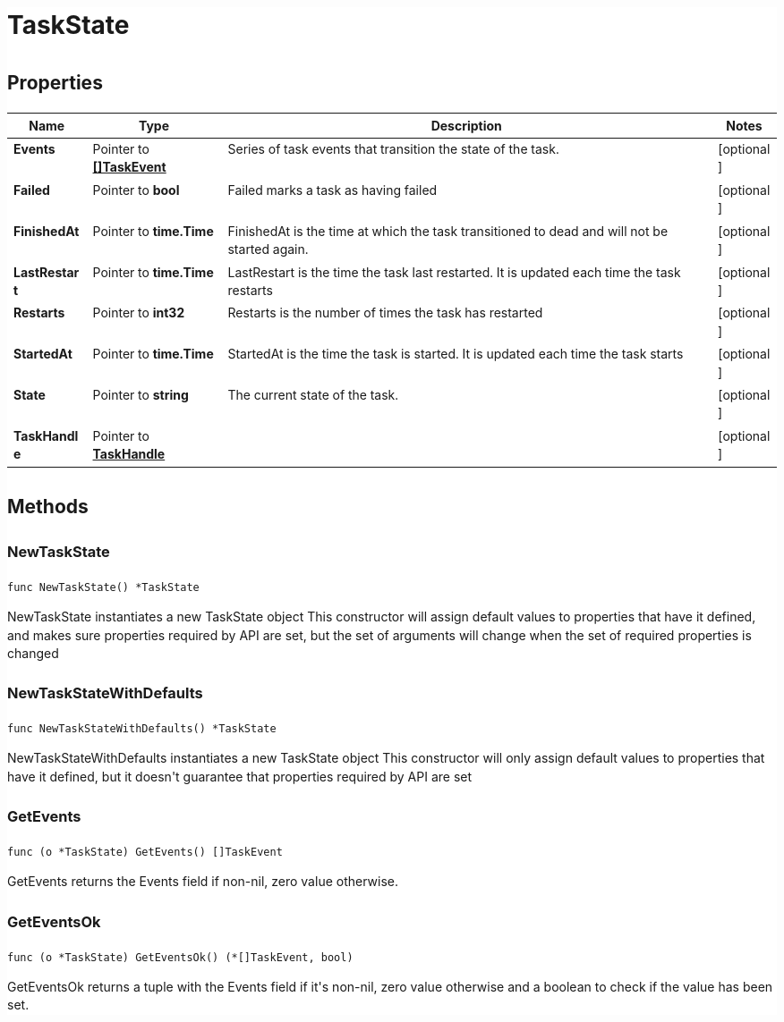 # TaskState

## Properties

Name | Type | Description | Notes
------------ | ------------- | ------------- | -------------
**Events** | Pointer to [**[]TaskEvent**](TaskEvent.md) | Series of task events that transition the state of the task. | [optional] 
**Failed** | Pointer to **bool** | Failed marks a task as having failed | [optional] 
**FinishedAt** | Pointer to **time.Time** | FinishedAt is the time at which the task transitioned to dead and will not be started again. | [optional] 
**LastRestart** | Pointer to **time.Time** | LastRestart is the time the task last restarted. It is updated each time the task restarts | [optional] 
**Restarts** | Pointer to **int32** | Restarts is the number of times the task has restarted | [optional] 
**StartedAt** | Pointer to **time.Time** | StartedAt is the time the task is started. It is updated each time the task starts | [optional] 
**State** | Pointer to **string** | The current state of the task. | [optional] 
**TaskHandle** | Pointer to [**TaskHandle**](TaskHandle.md) |  | [optional] 

## Methods

### NewTaskState

`func NewTaskState() *TaskState`

NewTaskState instantiates a new TaskState object
This constructor will assign default values to properties that have it defined,
and makes sure properties required by API are set, but the set of arguments
will change when the set of required properties is changed

### NewTaskStateWithDefaults

`func NewTaskStateWithDefaults() *TaskState`

NewTaskStateWithDefaults instantiates a new TaskState object
This constructor will only assign default values to properties that have it defined,
but it doesn't guarantee that properties required by API are set

### GetEvents

`func (o *TaskState) GetEvents() []TaskEvent`

GetEvents returns the Events field if non-nil, zero value otherwise.

### GetEventsOk

`func (o *TaskState) GetEventsOk() (*[]TaskEvent, bool)`

GetEventsOk returns a tuple with the Events field if it's non-nil, zero value otherwise
and a boolean to check if the value has been set.
